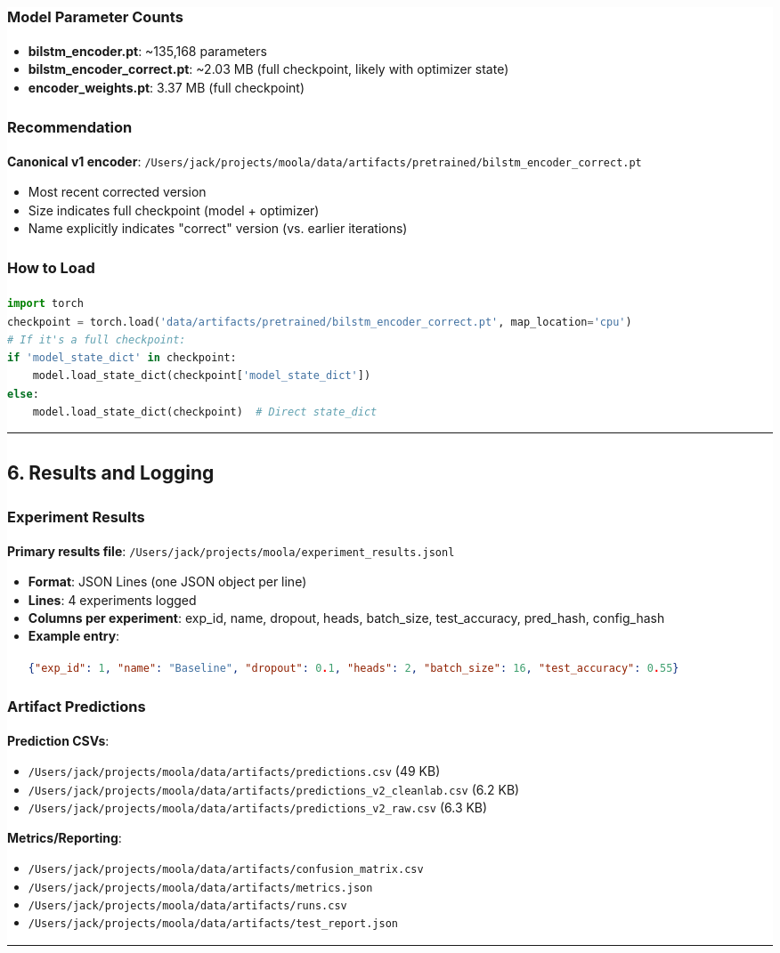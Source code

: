 ### Model Parameter Counts
- **bilstm_encoder.pt**: ~135,168 parameters
- **bilstm_encoder_correct.pt**: ~2.03 MB (full checkpoint, likely with optimizer state)
- **encoder_weights.pt**: 3.37 MB (full checkpoint)

### Recommendation
**Canonical v1 encoder**: `/Users/jack/projects/moola/data/artifacts/pretrained/bilstm_encoder_correct.pt`
- Most recent corrected version
- Size indicates full checkpoint (model + optimizer)
- Name explicitly indicates "correct" version (vs. earlier iterations)

### How to Load
```python
import torch
checkpoint = torch.load('data/artifacts/pretrained/bilstm_encoder_correct.pt', map_location='cpu')
# If it's a full checkpoint:
if 'model_state_dict' in checkpoint:
    model.load_state_dict(checkpoint['model_state_dict'])
else:
    model.load_state_dict(checkpoint)  # Direct state_dict
```

---

## 6. Results and Logging

### Experiment Results

**Primary results file**: `/Users/jack/projects/moola/experiment_results.jsonl`
- **Format**: JSON Lines (one JSON object per line)
- **Lines**: 4 experiments logged
- **Columns per experiment**: exp_id, name, dropout, heads, batch_size, test_accuracy, pred_hash, config_hash
- **Example entry**:
  ```json
  {"exp_id": 1, "name": "Baseline", "dropout": 0.1, "heads": 2, "batch_size": 16, "test_accuracy": 0.55}
  ```

### Artifact Predictions

**Prediction CSVs**:
- `/Users/jack/projects/moola/data/artifacts/predictions.csv` (49 KB)
- `/Users/jack/projects/moola/data/artifacts/predictions_v2_cleanlab.csv` (6.2 KB)
- `/Users/jack/projects/moola/data/artifacts/predictions_v2_raw.csv` (6.3 KB)

**Metrics/Reporting**:
- `/Users/jack/projects/moola/data/artifacts/confusion_matrix.csv`
- `/Users/jack/projects/moola/data/artifacts/metrics.json`
- `/Users/jack/projects/moola/data/artifacts/runs.csv`
- `/Users/jack/projects/moola/data/artifacts/test_report.json`

---